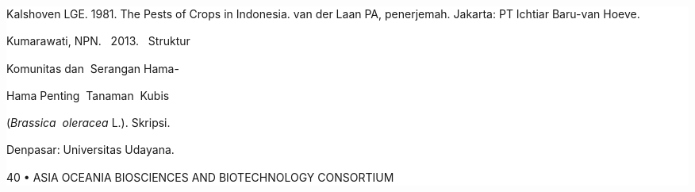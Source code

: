 <p><span class="font7">Kalshoven LGE. 1981. The Pests of Crops in Indonesia. van der Laan PA, penerjemah. Jakarta: PT Ichtiar Baru-van Hoeve.</span></p>
<p><span class="font7">Kumarawati, NPN. &nbsp;&nbsp;2013. &nbsp;&nbsp;Struktur</span></p>
<p><span class="font7">Komunitas dan &nbsp;Serangan Hama-</span></p>
<p><span class="font7">Hama Penting &nbsp;Tanaman &nbsp;Kubis</span></p>
<p><span class="font7">(</span><span class="font7" style="font-style:italic;">Brassica &nbsp;oleracea</span><span class="font7"> L.). Skripsi.</span></p>
<p><span class="font7">Denpasar: Universitas Udayana.</span></p>
<p><span class="font4">40 </span><span class="font2">• </span><span class="font1">ASIA OCEANIA BIOSCIENCES AND BIOTECHNOLOGY CONSORTIUM</span></p>